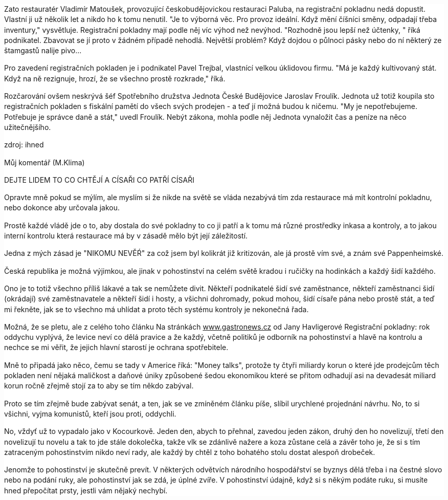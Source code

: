 Zato restauratér Vladimír Matoušek, provozující českobudějovickou restauraci Paluba, na registrační pokladnu nedá dopustit. Vlastní ji už několik let a nikdo ho k tomu nenutil. "Je to výborná věc. Pro provoz ideální. Když mění číšníci směny, odpadají třeba inventury," vysvětluje. Registrační pokladny mají podle něj víc výhod než nevýhod. "Rozhodně jsou lepší než účtenky, " říká podnikatel. Zbavovat se jí proto v žádném případě nehodlá. Největší problém? Když dojdou o půlnoci pásky nebo do ní některý ze štamgastů nalije pivo... 

Pro zavedení registračních pokladen je i podnikatel Pavel Trejbal, vlastnící velkou úklidovou firmu. "Má je každý kultivovaný stát. Když na ně rezignuje, hrozí, že se všechno prostě rozkrade," říká. 

Rozčarování ovšem neskrývá šéf Spotřebního družstva Jednota České Budějovice Jaroslav Froulík. Jednota už totiž koupila sto registračních pokladen s fiskální pamětí do všech svých prodejen - a teď jí možná budou k ničemu. "My je nepotřebujeme. Potřebuje je správce daně a stát," uvedl Froulík. Nebýt zákona, mohla podle něj Jednota vynaložit čas a peníze na něco užitečnějšího. 

zdroj: ihned 

Můj komentář (M.Klima) 

DEJTE LIDEM TO CO CHTĚJÍ A CÍSAŘI CO PATŘÍ CÍSAŘI 

Opravte mně pokud se mýlím, ale myslím si že nikde na světě se vláda nezabývá tím zda restaurace má mít kontrolní pokladnu, nebo dokonce aby určovala jakou. 

Prostě každé vládě jde o to, aby dostala do své pokladny to co ji patří a k tomu má různé prostředky inkasa a kontroly, a to jakou interní kontrolu která restaurace má by v zásadě mělo být její záležitostí. 

Jedna z mých zásad je "NIKOMU NEVĚŔ" za což jsem byl kolikrát již kritizován, ale já prostě vím své, a znám své Pappenheimské. 

Česká republika je možná výjimkou, ale jinak v pohostinství na celém světě kradou i ručičky na hodinkách a každý šidí každého. 

Ono je to totiž všechno příliš lákavé a tak se nemůžete divit. Někteří podnikatelé šidí své zaměstnance, někteří zaměstnanci šidí (okrádají) své zaměstnavatele a někteří šidí i hosty, a všichni dohromady, pokud mohou, šidí císaře pána nebo prostě stát, a teď mi řekněte, jak se to všechno má uhlídat a proto těch systému kontroly je nekonečná řada. 

Možná, že se pletu, ale z celého toho článku Na stránkách www.gastronews.cz od Jany Havligerové Registrační pokladny: rok oddychu vyplývá, že levice neví co dělá pravice a že každý, včetně politiků je odborník na pohostinství a hlavě na kontrolu a nechce se mi věřit, že jejich hlavní starostí je ochrana spotřebitele. 

Mně to připadá jako něco, čemu se tady v Americe říká: "Money talks", protože ty čtyři miliardy korun o které jde prodejcům těch pokladen není nějaká maličkost a daňové úniky způsobené šedou ekonomikou které se přitom odhadují asi na devadesát miliard korun ročně zřejmě stojí za to aby se tím někdo zabýval. 

Proto se tím zřejmě bude zabývat senát, a ten, jak se ve zmíněném článku píše, slíbil urychlené projednání návrhu. No, to si všichni, vyjma komunistů, kteří jsou proti, oddychli. 

No, vždyť už to vypadalo jako v Kocourkově. Jeden den, abych to přehnal, zavedou jeden zákon, druhý den ho novelizují, třetí den novelizují tu novelu a tak to jde stále dokolečka, takže vlk se zdánlivě nažere a koza zůstane celá a závěr toho je, že si s tím zatraceným pohostinstvím nikdo neví rady, ale každý by chtěl z toho bohatého stolu dostat alespoň drobeček. 

Jenomže to pohostinství je skutečně prevít. V některých odvětvích národního hospodářství se byznys dělá třeba i na čestné slovo nebo na podání ruky, ale pohostinství jak se zdá, je úplné zvíře. V pohostinství údajně, když si s někým podáte ruku, si musíte hned přepočítat prsty, jestli vám nějaký nechybí. 
